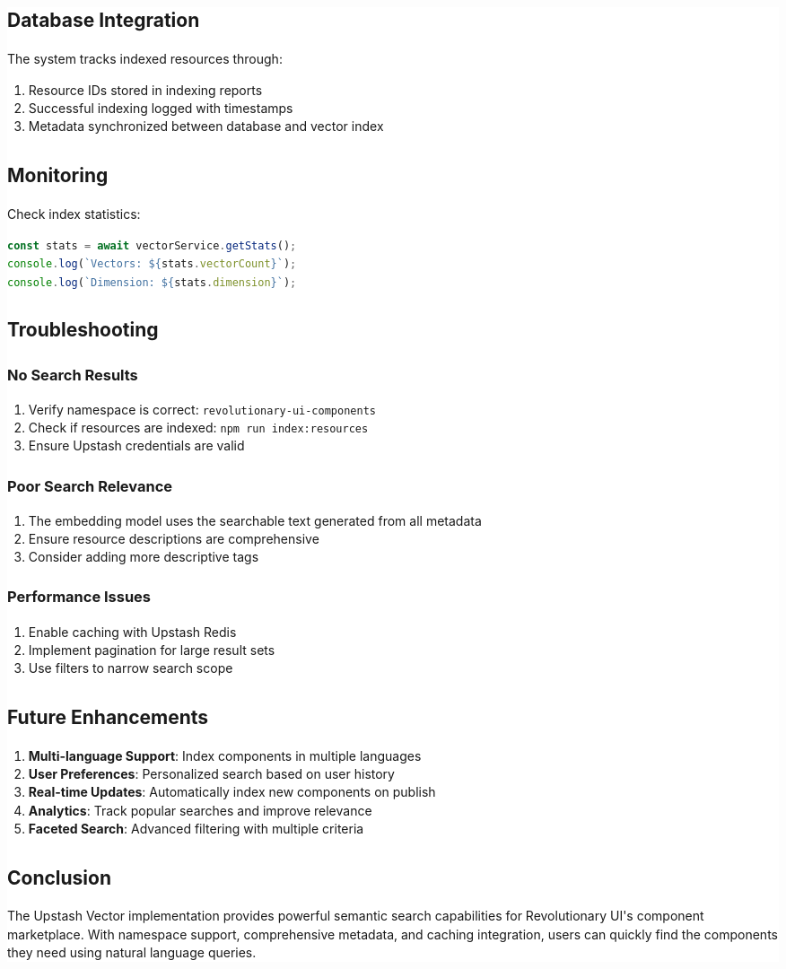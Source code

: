 ## Database Integration

The system tracks indexed resources through:
1. Resource IDs stored in indexing reports
2. Successful indexing logged with timestamps
3. Metadata synchronized between database and vector index

## Monitoring

Check index statistics:
```javascript
const stats = await vectorService.getStats();
console.log(`Vectors: ${stats.vectorCount}`);
console.log(`Dimension: ${stats.dimension}`);
```

## Troubleshooting

### No Search Results
1. Verify namespace is correct: `revolutionary-ui-components`
2. Check if resources are indexed: `npm run index:resources`
3. Ensure Upstash credentials are valid

### Poor Search Relevance
1. The embedding model uses the searchable text generated from all metadata
2. Ensure resource descriptions are comprehensive
3. Consider adding more descriptive tags

### Performance Issues
1. Enable caching with Upstash Redis
2. Implement pagination for large result sets
3. Use filters to narrow search scope

## Future Enhancements

1. **Multi-language Support**: Index components in multiple languages
2. **User Preferences**: Personalized search based on user history
3. **Real-time Updates**: Automatically index new components on publish
4. **Analytics**: Track popular searches and improve relevance
5. **Faceted Search**: Advanced filtering with multiple criteria

## Conclusion

The Upstash Vector implementation provides powerful semantic search capabilities for Revolutionary UI's component marketplace. With namespace support, comprehensive metadata, and caching integration, users can quickly find the components they need using natural language queries.